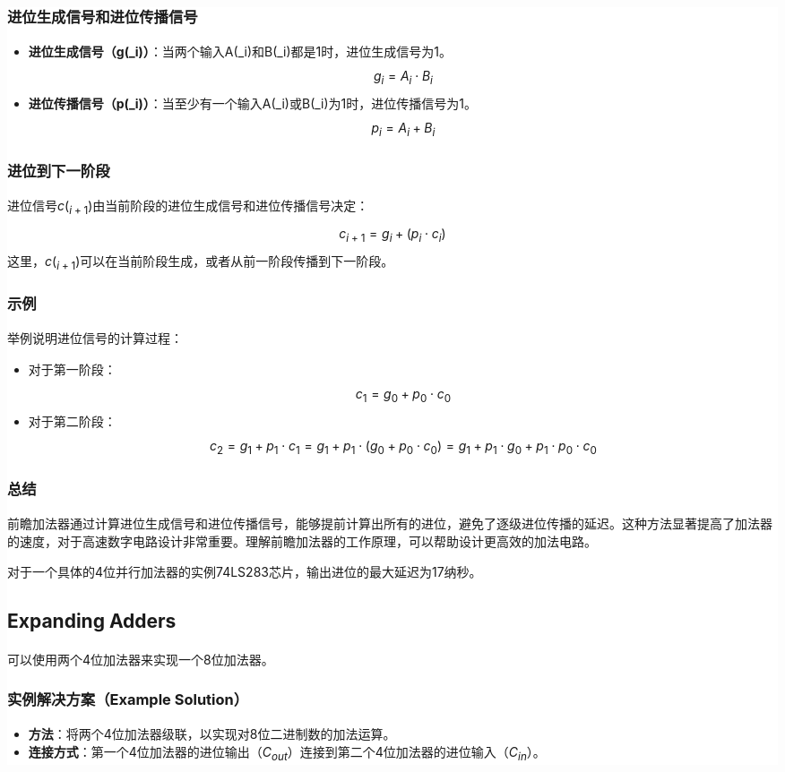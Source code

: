 ### 进位生成信号和进位传播信号
- **进位生成信号（g\(_i\)）**：当两个输入A\(_i\)和B\(_i\)都是1时，进位生成信号为1。
  $$
  g_i = A_i \cdot B_i
  $$
- **进位传播信号（p\(_i\)）**：当至少有一个输入A\(_i\)或B\(_i\)为1时，进位传播信号为1。
  $$
  p_i = A_i + B_i
  $$

### 进位到下一阶段
进位信号$c(_{i+1})$由当前阶段的进位生成信号和进位传播信号决定：
$$
c_{i+1} = g_i + (p_i \cdot c_i)
$$
这里，$c(_{i+1})$可以在当前阶段生成，或者从前一阶段传播到下一阶段。

### 示例
举例说明进位信号的计算过程：
- 对于第一阶段：
  $$
  c_1 = g_0 + p_0 \cdot c_0
  $$
- 对于第二阶段：
  $$
  c_2 = g_1 + p_1 \cdot c_1 = g_1 + p_1 \cdot (g_0 + p_0 \cdot c_0) = g_1 + p_1 \cdot g_0 + p_1 \cdot p_0 \cdot c_0
  $$

### 总结
前瞻加法器通过计算进位生成信号和进位传播信号，能够提前计算出所有的进位，避免了逐级进位传播的延迟。这种方法显著提高了加法器的速度，对于高速数字电路设计非常重要。理解前瞻加法器的工作原理，可以帮助设计更高效的加法电路。

对于一个具体的4位并行加法器的实例74LS283芯片，输出进位的最大延迟为17纳秒。



## Expanding Adders

可以使用两个4位加法器来实现一个8位加法器。

### 实例解决方案（Example Solution）

- **方法**：将两个4位加法器级联，以实现对8位二进制数的加法运算。
- **连接方式**：第一个4位加法器的进位输出（$C_{out}$）连接到第二个4位加法器的进位输入（$C_{in}$）。
